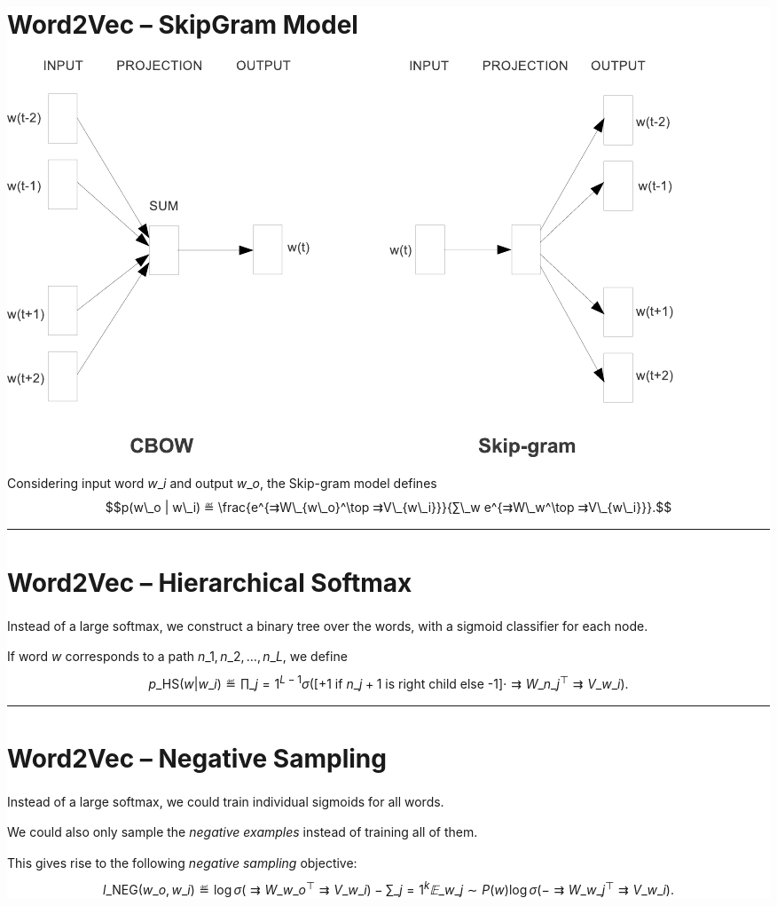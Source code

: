 # Word2Vec – SkipGram Model

![:pdf 70%,center,margin:30px 0](word2vec.pdf)

Considering input word $w\_i$ and output $w\_o$, the Skip-gram model defines
$$p(w\_o | w\_i) ≝ \frac{e^{⇉W\_{w\_o}^\top ⇉V\_{w\_i}}}{∑\_w e^{⇉W\_w^\top ⇉V\_{w\_i}}}.$$

---
# Word2Vec – Hierarchical Softmax

Instead of a large softmax, we construct a binary tree over the words, with
a sigmoid classifier for each node.

If word $w$ corresponds to a path $n\_1, n\_2, \ldots, n\_L$, we define
$$p\_\textrm{HS}(w | w\_i) ≝ ∏\_{j=1}^{L-1} σ(\textrm{[+1 if }n\_{j+1}\textrm{  is right child else -1]} \cdot ⇉W\_{n\_j}^\top ⇉V\_{w\_i}).$$

---
# Word2Vec – Negative Sampling

Instead of a large softmax, we could train individual sigmoids for all words.

We could also only sample the _negative examples_ instead of training all of
them.

This gives rise to the following _negative sampling_ objective:
$$l\_\textrm{NEG}(w\_o, w\_i) ≝ \log σ(⇉W\_{w\_o}^\top ⇉V\_{w\_i}) - ∑\_{j=1}^k 𝔼\_{w\_j ∼ P(w)} \log σ(-⇉W\_{w\_j}^\top ⇉V\_{w\_i}).$$
